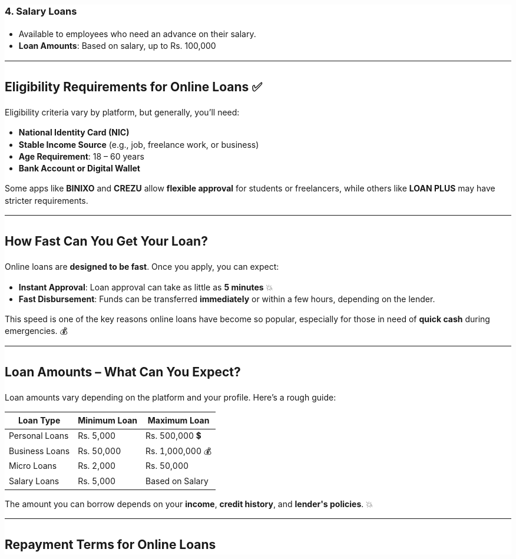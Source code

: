 ### 4. **Salary Loans**
- Available to employees who need an advance on their salary.
- **Loan Amounts**: Based on salary, up to Rs. 100,000

---

## Eligibility Requirements for Online Loans ✅

Eligibility criteria vary by platform, but generally, you’ll need:

- **National Identity Card (NIC)**
- **Stable Income Source** (e.g., job, freelance work, or business)
- **Age Requirement**: 18 – 60 years
- **Bank Account or Digital Wallet**
  
Some apps like **BINIXO** and **CREZU** allow **flexible approval** for students or freelancers, while others like **LOAN PLUS** may have stricter requirements.

---

## How Fast Can You Get Your Loan?

Online loans are **designed to be fast**. Once you apply, you can expect:

- **Instant Approval**: Loan approval can take as little as **5 minutes** 💥
- **Fast Disbursement**: Funds can be transferred **immediately** or within a few hours, depending on the lender.

This speed is one of the key reasons online loans have become so popular, especially for those in need of **quick cash** during emergencies. 💰

---

## Loan Amounts – What Can You Expect?

Loan amounts vary depending on the platform and your profile. Here’s a rough guide:

| Loan Type        | Minimum Loan | Maximum Loan      |
|------------------|--------------|-------------------|
| Personal Loans   | Rs. 5,000    | Rs. 500,000 💲    |
| Business Loans   | Rs. 50,000   | Rs. 1,000,000 💰  |
| Micro Loans      | Rs. 2,000    | Rs. 50,000        |
| Salary Loans     | Rs. 5,000    | Based on Salary   |

The amount you can borrow depends on your **income**, **credit history**, and **lender's policies**. 💥

---

## Repayment Terms for Online Loans
